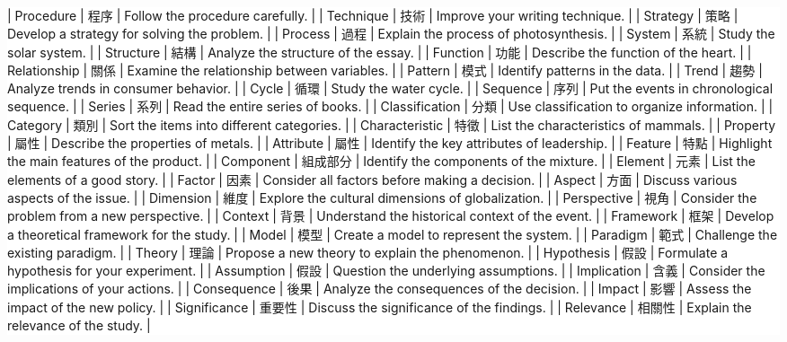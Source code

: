 | Procedure | 程序 | Follow the procedure carefully. |
| Technique | 技術 | Improve your writing technique. |
| Strategy | 策略 | Develop a strategy for solving the problem. |
| Process | 過程 | Explain the process of photosynthesis. |
| System | 系統 | Study the solar system. |
| Structure | 結構 | Analyze the structure of the essay. |
| Function | 功能 | Describe the function of the heart. |
| Relationship | 關係 | Examine the relationship between variables. |
| Pattern | 模式 | Identify patterns in the data. |
| Trend | 趨勢 | Analyze trends in consumer behavior. |
| Cycle | 循環 | Study the water cycle. |
| Sequence | 序列 | Put the events in chronological sequence. |
| Series | 系列 | Read the entire series of books. |
| Classification | 分類 | Use classification to organize information. |
| Category | 類別 | Sort the items into different categories. |
| Characteristic | 特徵 | List the characteristics of mammals. |
| Property | 屬性 | Describe the properties of metals. |
| Attribute | 屬性 | Identify the key attributes of leadership. |
| Feature | 特點 | Highlight the main features of the product. |
| Component | 組成部分 | Identify the components of the mixture. |
| Element | 元素 | List the elements of a good story. |
| Factor | 因素 | Consider all factors before making a decision. |
| Aspect | 方面 | Discuss various aspects of the issue. |
| Dimension | 維度 | Explore the cultural dimensions of globalization. |
| Perspective | 視角 | Consider the problem from a new perspective. |
| Context | 背景 | Understand the historical context of the event. |
| Framework | 框架 | Develop a theoretical framework for the study. |
| Model | 模型 | Create a model to represent the system. |
| Paradigm | 範式 | Challenge the existing paradigm. |
| Theory | 理論 | Propose a new theory to explain the phenomenon. |
| Hypothesis | 假設 | Formulate a hypothesis for your experiment. |
| Assumption | 假設 | Question the underlying assumptions. |
| Implication | 含義 | Consider the implications of your actions. |
| Consequence | 後果 | Analyze the consequences of the decision. |
| Impact | 影響 | Assess the impact of the new policy. |
| Significance | 重要性 | Discuss the significance of the findings. |
| Relevance | 相關性 | Explain the relevance of the study. |